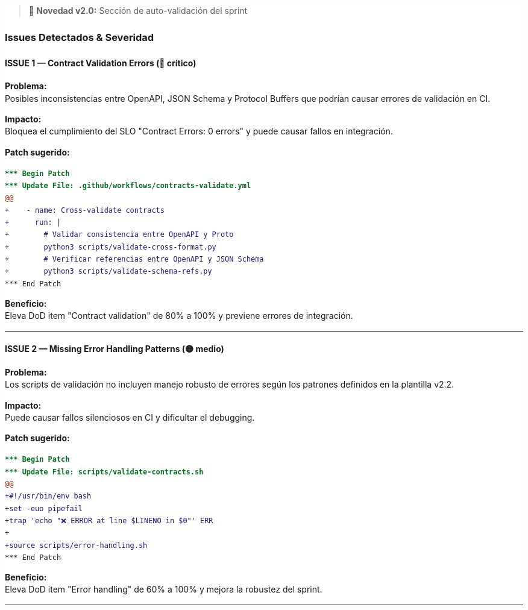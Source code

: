> **🎯 Novedad v2.0:** Sección de auto-validación del sprint

### Issues Detectados & Severidad

#### ISSUE 1 — Contract Validation Errors (🔴 crítico)

**Problema:**  
Posibles inconsistencias entre OpenAPI, JSON Schema y Protocol Buffers que podrían causar errores de validación en CI.

**Impacto:**  
Bloquea el cumplimiento del SLO "Contract Errors: 0 errors" y puede causar fallos en integración.

**Patch sugerido:**
```diff
*** Begin Patch
*** Update File: .github/workflows/contracts-validate.yml
@@
+    - name: Cross-validate contracts
+      run: |
+        # Validar consistencia entre OpenAPI y Proto
+        python3 scripts/validate-cross-format.py
+        # Verificar referencias entre OpenAPI y JSON Schema
+        python3 scripts/validate-schema-refs.py
*** End Patch
```

**Beneficio:**  
Eleva DoD item "Contract validation" de 80% a 100% y previene errores de integración.

---

#### ISSUE 2 — Missing Error Handling Patterns (🟡 medio)

**Problema:**  
Los scripts de validación no incluyen manejo robusto de errores según los patrones definidos en la plantilla v2.2.

**Impacto:**  
Puede causar fallos silenciosos en CI y dificultar el debugging.

**Patch sugerido:**
```diff
*** Begin Patch
*** Update File: scripts/validate-contracts.sh
@@
+#!/usr/bin/env bash
+set -euo pipefail
+trap 'echo "❌ ERROR at line $LINENO in $0"' ERR
+
+source scripts/error-handling.sh
*** End Patch
```

**Beneficio:**  
Eleva DoD item "Error handling" de 60% a 100% y mejora la robustez del sprint.

---